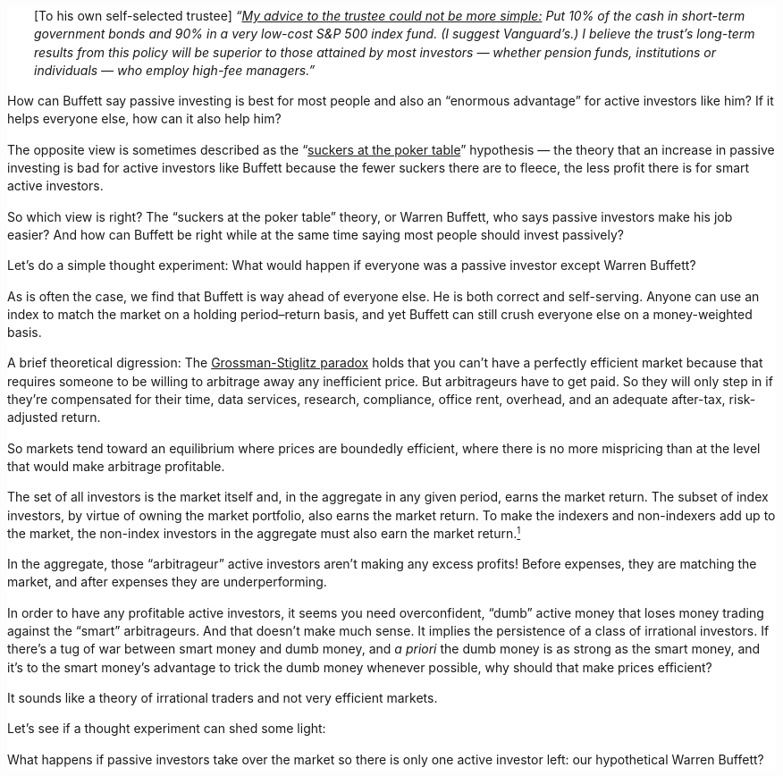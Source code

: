 <p style="padding-left: 30px;">
  [To his own self-selected trustee] <em>“<a href="https://blogs.cfainstitute.org/investor/2014/03/04/warren-buffetts-90-10-rule-of-thumb-for-retirement-investing/">My advice to the trustee could not be more simple:</a> Put 10% of the cash in short-term government bonds and 90% in a very low-cost S&P 500 index fund. (I suggest Vanguard’s.) I believe the trust’s long-term results from this policy will be superior to those attained by most investors — whether pension funds, institutions or individuals — who employ high-fee managers.”</em>
</p>

How can Buffett say passive investing is best for most people and also an “enormous advantage” for active investors like him? If it helps everyone else, how can it also help him?

The opposite view is sometimes described as the “[suckers at the poker table](http://awealthofcommonsense.com/fewer-suckers-at-the-poker-table/)” hypothesis — the theory that an increase in passive investing is bad for active investors like Buffett because the fewer suckers there are to fleece, the less profit there is for smart active investors.

So which view is right? The “suckers at the poker table” theory, or Warren Buffett, who says passive investors make his job easier? And how can Buffett be right while at the same time saying most people should invest passively?

Let’s do a simple thought experiment: What would happen if everyone was a passive investor except Warren Buffett?

As is often the case, we find that Buffett is way ahead of everyone else. He is both correct and self-serving. Anyone can use an index to match the market on a holding period–return basis, and yet Buffett can still crush everyone else on a money-weighted basis.

A brief theoretical digression: The [Grossman-Stiglitz paradox](https://www.aeaweb.org/aer/top20/70.3.393-408.pdf) holds that you can’t have a perfectly efficient market because that requires someone to be willing to arbitrage away any inefficient price. But arbitrageurs have to get paid. So they will only step in if they’re compensated for their time, data services, research, compliance, office rent, overhead, and an adequate after-tax, risk-adjusted return.

So markets tend toward an equilibrium where prices are boundedly efficient, where there is no more mispricing than at the level that would make arbitrage profitable.

The set of all investors is the market itself and, in the aggregate in any given period, earns the market return. The subset of index investors, by virtue of owning the market portfolio, also earns the market return. To make the indexers and non-indexers add up to the market, the non-index investors in the aggregate must also earn the market return.[<small><sup>1</sup></small>](#1)

In the aggregate, those “arbitrageur” active investors aren’t making any excess profits! Before expenses, they are matching the market, and after expenses they are underperforming.

In order to have any profitable active investors, it seems you need overconfident, “dumb” active money that loses money trading against the “smart” arbitrageurs. And that doesn’t make much sense. It implies the persistence of a class of irrational investors. If there’s a tug of war between smart money and dumb money, and _a priori_ the dumb money is as strong as the smart money, and it’s to the smart money’s advantage to trick the dumb money whenever possible, why should that make prices efficient?

It sounds like a theory of irrational traders and not very efficient markets.

Let’s see if a thought experiment can shed some light:

What happens if passive investors take over the market so there is only one active investor left: our hypothetical Warren Buffett?
